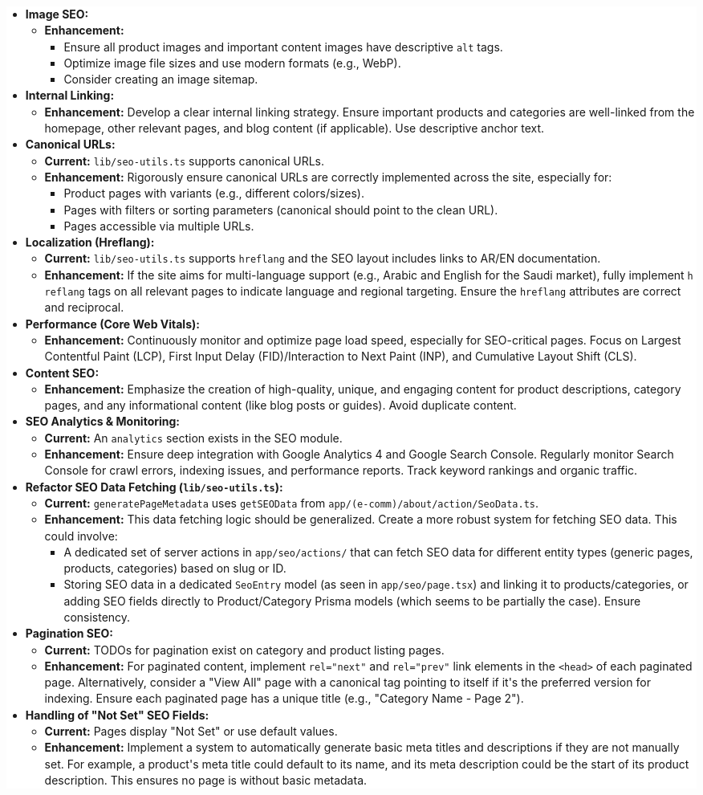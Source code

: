 *   **Image SEO:**
    *   **Enhancement:**
        *   Ensure all product images and important content images have descriptive `alt` tags.
        *   Optimize image file sizes and use modern formats (e.g., WebP).
        *   Consider creating an image sitemap.
*   **Internal Linking:**
    *   **Enhancement:** Develop a clear internal linking strategy. Ensure important products and categories are well-linked from the homepage, other relevant pages, and blog content (if applicable). Use descriptive anchor text.
*   **Canonical URLs:**
    *   **Current:** `lib/seo-utils.ts` supports canonical URLs.
    *   **Enhancement:** Rigorously ensure canonical URLs are correctly implemented across the site, especially for:
        *   Product pages with variants (e.g., different colors/sizes).
        *   Pages with filters or sorting parameters (canonical should point to the clean URL).
        *   Pages accessible via multiple URLs.
*   **Localization (Hreflang):**
    *   **Current:** `lib/seo-utils.ts` supports `hreflang` and the SEO layout includes links to AR/EN documentation.
    *   **Enhancement:** If the site aims for multi-language support (e.g., Arabic and English for the Saudi market), fully implement `hreflang` tags on all relevant pages to indicate language and regional targeting. Ensure the `hreflang` attributes are correct and reciprocal.
*   **Performance (Core Web Vitals):**
    *   **Enhancement:** Continuously monitor and optimize page load speed, especially for SEO-critical pages. Focus on Largest Contentful Paint (LCP), First Input Delay (FID)/Interaction to Next Paint (INP), and Cumulative Layout Shift (CLS).
*   **Content SEO:**
    *   **Enhancement:** Emphasize the creation of high-quality, unique, and engaging content for product descriptions, category pages, and any informational content (like blog posts or guides). Avoid duplicate content.
*   **SEO Analytics & Monitoring:**
    *   **Current:** An `analytics` section exists in the SEO module.
    *   **Enhancement:** Ensure deep integration with Google Analytics 4 and Google Search Console. Regularly monitor Search Console for crawl errors, indexing issues, and performance reports. Track keyword rankings and organic traffic.
*   **Refactor SEO Data Fetching (`lib/seo-utils.ts`):**
    *   **Current:** `generatePageMetadata` uses `getSEOData` from `app/(e-comm)/about/action/SeoData.ts`.
    *   **Enhancement:** This data fetching logic should be generalized. Create a more robust system for fetching SEO data. This could involve:
        *   A dedicated set of server actions in `app/seo/actions/` that can fetch SEO data for different entity types (generic pages, products, categories) based on slug or ID.
        *   Storing SEO data in a dedicated `SeoEntry` model (as seen in `app/seo/page.tsx`) and linking it to products/categories, or adding SEO fields directly to Product/Category Prisma models (which seems to be partially the case). Ensure consistency.
*   **Pagination SEO:**
    *   **Current:** TODOs for pagination exist on category and product listing pages.
    *   **Enhancement:** For paginated content, implement `rel="next"` and `rel="prev"` link elements in the `<head>` of each paginated page. Alternatively, consider a "View All" page with a canonical tag pointing to itself if it's the preferred version for indexing. Ensure each paginated page has a unique title (e.g., "Category Name - Page 2").
*   **Handling of "Not Set" SEO Fields:**
    *   **Current:** Pages display "Not Set" or use default values.
    *   **Enhancement:** Implement a system to automatically generate basic meta titles and descriptions if they are not manually set. For example, a product's meta title could default to its name, and its meta description could be the start of its product description. This ensures no page is without basic metadata.
